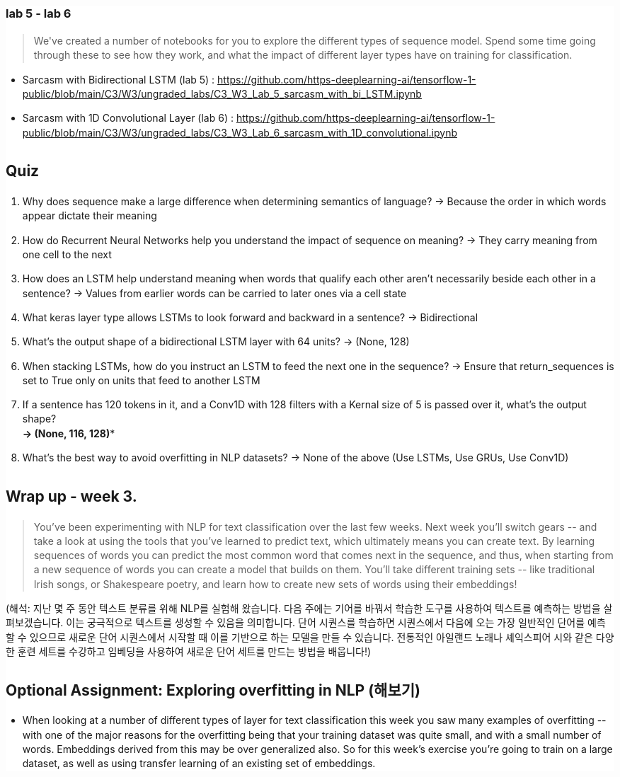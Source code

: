 ### lab 5 - lab 6
> We've created a number of notebooks for you to explore the different types of sequence model.   Spend some time going through these to see how they work, and what the impact of different layer types have on training for classification.

* Sarcasm with Bidirectional LSTM (lab 5) : https://github.com/https-deeplearning-ai/tensorflow-1-public/blob/main/C3/W3/ungraded_labs/C3_W3_Lab_5_sarcasm_with_bi_LSTM.ipynb

* Sarcasm with 1D Convolutional Layer (lab 6) :  https://github.com/https-deeplearning-ai/tensorflow-1-public/blob/main/C3/W3/ungraded_labs/C3_W3_Lab_6_sarcasm_with_1D_convolutional.ipynb

## Quiz

1. Why does sequence make a large difference when determining semantics of language?
-> Because the order in which words appear dictate their meaning

1. How do Recurrent Neural Networks help you understand the impact of sequence on meaning?
-> They carry meaning from one cell to the next

1. How does an LSTM help understand meaning when words that qualify each other aren’t necessarily beside each other in a sentence?
-> Values from earlier words can be carried to later ones via a cell state

1. What keras layer type allows LSTMs to look forward and backward in a sentence?
-> Bidirectional

1. What’s the output shape of a bidirectional LSTM layer with 64 units?
-> (None, 128)

1. When stacking LSTMs, how do you instruct an LSTM to feed the next one in the sequence?
-> Ensure that return_sequences is set to True only on units that feed to another LSTM

1. If a sentence has 120 tokens in it, and a Conv1D with 128 filters with a Kernal size of 5 is passed over it, what’s the output shape?   
**-> (None, 116, 128)***

1. What’s the best way to avoid overfitting in NLP datasets?
-> None of the above (Use LSTMs, Use GRUs, Use Conv1D)
## Wrap up - week 3.
> You’ve been experimenting with NLP for text classification over the last few weeks. Next week you’ll switch gears -- and take a look at using the tools that you’ve learned to predict text, which ultimately means you can create text. By learning sequences of words you can predict the most common word that comes next in the sequence, and thus, when starting from a new sequence of words you can create a model that builds on them. You’ll take different training sets -- like traditional Irish songs, or Shakespeare poetry, and learn how to create new sets of words using their embeddings!

(해석: 지난 몇 주 동안 텍스트 분류를 위해 NLP를 실험해 왔습니다. 다음 주에는 기어를 바꿔서 학습한 도구를 사용하여 텍스트를 예측하는 방법을 살펴보겠습니다. 이는 궁극적으로 텍스트를 생성할 수 있음을 의미합니다. 단어 시퀀스를 학습하면 시퀀스에서 다음에 오는 가장 일반적인 단어를 예측할 수 있으므로 새로운 단어 시퀀스에서 시작할 때 이를 기반으로 하는 모델을 만들 수 있습니다. 전통적인 아일랜드 노래나 셰익스피어 시와 같은 다양한 훈련 세트를 수강하고 임베딩을 사용하여 새로운 단어 세트를 만드는 방법을 배웁니다!)


## Optional Assignment: Exploring overfitting in NLP (해보기)

* When looking at a number of different types of layer for text classification this week you saw many examples of overfitting -- with one of the major reasons for the overfitting being that your training dataset was quite small, and with a small number of words. Embeddings derived from this may be over generalized also. So for this week’s exercise you’re going to train on a large dataset, as well as using transfer learning of an existing set of embeddings.

